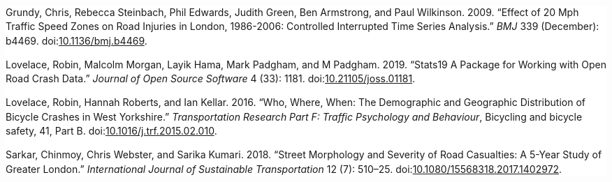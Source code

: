 Grundy, Chris, Rebecca Steinbach, Phil Edwards, Judith Green, Ben Armstrong, and Paul Wilkinson. 2009. “Effect of 20 Mph Traffic Speed Zones on Road Injuries in London, 1986-2006: Controlled Interrupted Time Series Analysis.” *BMJ* 339 (December): b4469. doi:[10.1136/bmj.b4469](https://doi.org/10.1136/bmj.b4469).

Lovelace, Robin, Malcolm Morgan, Layik Hama, Mark Padgham, and M Padgham. 2019. “Stats19 A Package for Working with Open Road Crash Data.” *Journal of Open Source Software* 4 (33): 1181. doi:[10.21105/joss.01181](https://doi.org/10.21105/joss.01181).

Lovelace, Robin, Hannah Roberts, and Ian Kellar. 2016. “Who, Where, When: The Demographic and Geographic Distribution of Bicycle Crashes in West Yorkshire.” *Transportation Research Part F: Traffic Psychology and Behaviour*, Bicycling and bicycle safety, 41, Part B. doi:[10.1016/j.trf.2015.02.010](https://doi.org/10.1016/j.trf.2015.02.010).

Sarkar, Chinmoy, Chris Webster, and Sarika Kumari. 2018. “Street Morphology and Severity of Road Casualties: A 5-Year Study of Greater London.” *International Journal of Sustainable Transportation* 12 (7): 510–25. doi:[10.1080/15568318.2017.1402972](https://doi.org/10.1080/15568318.2017.1402972).
